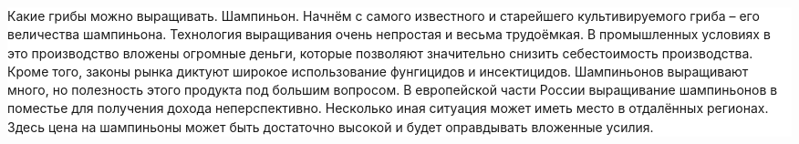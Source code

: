 &#1050;&#1072;&#1082;&#1080;&#1077; &#1075;&#1088;&#1080;&#1073;&#1099; &#1084;&#1086;&#1078;&#1085;&#1086; &#1074;&#1099;&#1088;&#1072;&#1097;&#1080;&#1074;&#1072;&#1090;&#1100;. &#1064;&#1072;&#1084;&#1087;&#1080;&#1085;&#1100;&#1086;&#1085;. &#1053;&#1072;&#1095;&#1085;&#1105;&#1084; &#1089; &#1089;&#1072;&#1084;&#1086;&#1075;&#1086; &#1080;&#1079;&#1074;&#1077;&#1089;&#1090;&#1085;&#1086;&#1075;&#1086; &#1080; &#1089;&#1090;&#1072;&#1088;&#1077;&#1081;&#1096;&#1077;&#1075;&#1086; &#1082;&#1091;&#1083;&#1100;&#1090;&#1080;&#1074;&#1080;&#1088;&#1091;&#1077;&#1084;&#1086;&#1075;&#1086; &#1075;&#1088;&#1080;&#1073;&#1072; &#8211; &#1077;&#1075;&#1086; &#1074;&#1077;&#1083;&#1080;&#1095;&#1077;&#1089;&#1090;&#1074;&#1072; &#1096;&#1072;&#1084;&#1087;&#1080;&#1085;&#1100;&#1086;&#1085;&#1072;. &#1058;&#1077;&#1093;&#1085;&#1086;&#1083;&#1086;&#1075;&#1080;&#1103; &#1074;&#1099;&#1088;&#1072;&#1097;&#1080;&#1074;&#1072;&#1085;&#1080;&#1103; &#1086;&#1095;&#1077;&#1085;&#1100; &#1085;&#1077;&#1087;&#1088;&#1086;&#1089;&#1090;&#1072;&#1103; &#1080; &#1074;&#1077;&#1089;&#1100;&#1084;&#1072; &#1090;&#1088;&#1091;&#1076;&#1086;&#1105;&#1084;&#1082;&#1072;&#1103;. &#1042; &#1087;&#1088;&#1086;&#1084;&#1099;&#1096;&#1083;&#1077;&#1085;&#1085;&#1099;&#1093; &#1091;&#1089;&#1083;&#1086;&#1074;&#1080;&#1103;&#1093; &#1074; &#1101;&#1090;&#1086; &#1087;&#1088;&#1086;&#1080;&#1079;&#1074;&#1086;&#1076;&#1089;&#1090;&#1074;&#1086; &#1074;&#1083;&#1086;&#1078;&#1077;&#1085;&#1099; &#1086;&#1075;&#1088;&#1086;&#1084;&#1085;&#1099;&#1077; &#1076;&#1077;&#1085;&#1100;&#1075;&#1080;, &#1082;&#1086;&#1090;&#1086;&#1088;&#1099;&#1077; &#1087;&#1086;&#1079;&#1074;&#1086;&#1083;&#1103;&#1102;&#1090; &#1079;&#1085;&#1072;&#1095;&#1080;&#1090;&#1077;&#1083;&#1100;&#1085;&#1086; &#1089;&#1085;&#1080;&#1079;&#1080;&#1090;&#1100; &#1089;&#1077;&#1073;&#1077;&#1089;&#1090;&#1086;&#1080;&#1084;&#1086;&#1089;&#1090;&#1100; &#1087;&#1088;&#1086;&#1080;&#1079;&#1074;&#1086;&#1076;&#1089;&#1090;&#1074;&#1072;. &#1050;&#1088;&#1086;&#1084;&#1077; &#1090;&#1086;&#1075;&#1086;, &#1079;&#1072;&#1082;&#1086;&#1085;&#1099; &#1088;&#1099;&#1085;&#1082;&#1072; &#1076;&#1080;&#1082;&#1090;&#1091;&#1102;&#1090; &#1096;&#1080;&#1088;&#1086;&#1082;&#1086;&#1077; &#1080;&#1089;&#1087;&#1086;&#1083;&#1100;&#1079;&#1086;&#1074;&#1072;&#1085;&#1080;&#1077; &#1092;&#1091;&#1085;&#1075;&#1080;&#1094;&#1080;&#1076;&#1086;&#1074; &#1080; &#1080;&#1085;&#1089;&#1077;&#1082;&#1090;&#1080;&#1094;&#1080;&#1076;&#1086;&#1074;. &#1064;&#1072;&#1084;&#1087;&#1080;&#1085;&#1100;&#1086;&#1085;&#1086;&#1074; &#1074;&#1099;&#1088;&#1072;&#1097;&#1080;&#1074;&#1072;&#1102;&#1090; &#1084;&#1085;&#1086;&#1075;&#1086;, &#1085;&#1086; &#1087;&#1086;&#1083;&#1077;&#1079;&#1085;&#1086;&#1089;&#1090;&#1100; &#1101;&#1090;&#1086;&#1075;&#1086; &#1087;&#1088;&#1086;&#1076;&#1091;&#1082;&#1090;&#1072; &#1087;&#1086;&#1076; &#1073;&#1086;&#1083;&#1100;&#1096;&#1080;&#1084; &#1074;&#1086;&#1087;&#1088;&#1086;&#1089;&#1086;&#1084;. &#1042; &#1077;&#1074;&#1088;&#1086;&#1087;&#1077;&#1081;&#1089;&#1082;&#1086;&#1081; &#1095;&#1072;&#1089;&#1090;&#1080; &#1056;&#1086;&#1089;&#1089;&#1080;&#1080; &#1074;&#1099;&#1088;&#1072;&#1097;&#1080;&#1074;&#1072;&#1085;&#1080;&#1077; &#1096;&#1072;&#1084;&#1087;&#1080;&#1085;&#1100;&#1086;&#1085;&#1086;&#1074; &#1074; &#1087;&#1086;&#1084;&#1077;&#1089;&#1090;&#1100;&#1077; &#1076;&#1083;&#1103; &#1087;&#1086;&#1083;&#1091;&#1095;&#1077;&#1085;&#1080;&#1103; &#1076;&#1086;&#1093;&#1086;&#1076;&#1072; &#1085;&#1077;&#1087;&#1077;&#1088;&#1089;&#1087;&#1077;&#1082;&#1090;&#1080;&#1074;&#1085;&#1086;. &#1053;&#1077;&#1089;&#1082;&#1086;&#1083;&#1100;&#1082;&#1086; &#1080;&#1085;&#1072;&#1103; &#1089;&#1080;&#1090;&#1091;&#1072;&#1094;&#1080;&#1103; &#1084;&#1086;&#1078;&#1077;&#1090; &#1080;&#1084;&#1077;&#1090;&#1100; &#1084;&#1077;&#1089;&#1090;&#1086; &#1074; &#1086;&#1090;&#1076;&#1072;&#1083;&#1105;&#1085;&#1085;&#1099;&#1093; &#1088;&#1077;&#1075;&#1080;&#1086;&#1085;&#1072;&#1093;. &#1047;&#1076;&#1077;&#1089;&#1100; &#1094;&#1077;&#1085;&#1072; &#1085;&#1072; &#1096;&#1072;&#1084;&#1087;&#1080;&#1085;&#1100;&#1086;&#1085;&#1099; &#1084;&#1086;&#1078;&#1077;&#1090; &#1073;&#1099;&#1090;&#1100; &#1076;&#1086;&#1089;&#1090;&#1072;&#1090;&#1086;&#1095;&#1085;&#1086; &#1074;&#1099;&#1089;&#1086;&#1082;&#1086;&#1081; &#1080; &#1073;&#1091;&#1076;&#1077;&#1090; &#1086;&#1087;&#1088;&#1072;&#1074;&#1076;&#1099;&#1074;&#1072;&#1090;&#1100; &#1074;&#1083;&#1086;&#1078;&#1077;&#1085;&#1085;&#1099;&#1077; &#1091;&#1089;&#1080;&#1083;&#1080;&#1103;.
